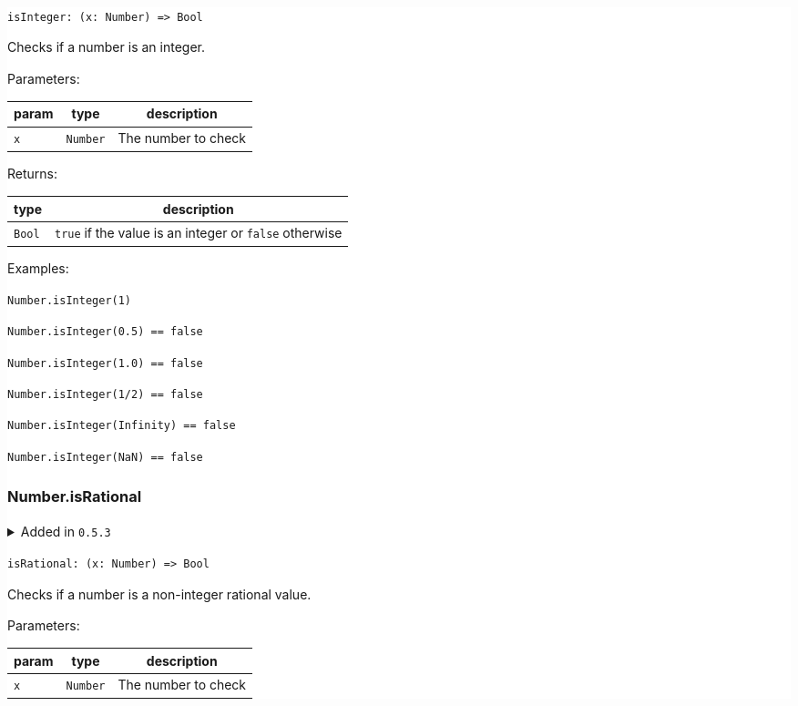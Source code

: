 ```grain
isInteger: (x: Number) => Bool
```

Checks if a number is an integer.

Parameters:

| param | type     | description         |
| ----- | -------- | ------------------- |
| `x`   | `Number` | The number to check |

Returns:

| type   | description                                            |
| ------ | ------------------------------------------------------ |
| `Bool` | `true` if the value is an integer or `false` otherwise |

Examples:

```grain
Number.isInteger(1)
```

```grain
Number.isInteger(0.5) == false
```

```grain
Number.isInteger(1.0) == false
```

```grain
Number.isInteger(1/2) == false
```

```grain
Number.isInteger(Infinity) == false
```

```grain
Number.isInteger(NaN) == false
```

### Number.**isRational**

<details disabled><summary tabindex="-1">Added in <code>0.5.3</code></summary></details>

```grain
isRational: (x: Number) => Bool
```

Checks if a number is a non-integer rational value.

Parameters:

| param | type     | description         |
| ----- | -------- | ------------------- |
| `x`   | `Number` | The number to check |
